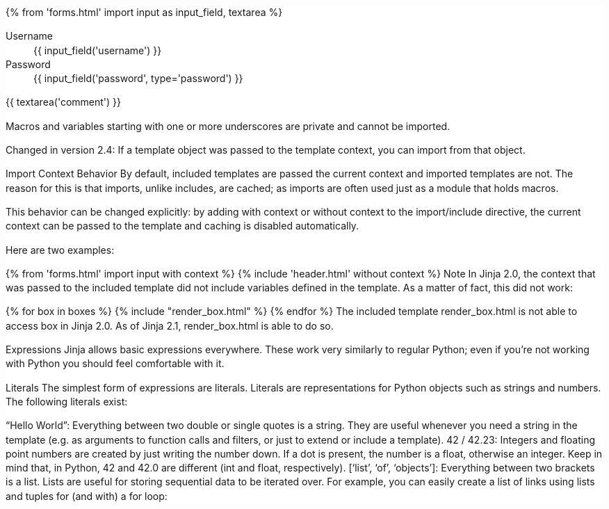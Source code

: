 {% from 'forms.html' import input as input_field, textarea %}
<dl>
    <dt>Username</dt>
    <dd>{{ input_field('username') }}</dd>
    <dt>Password</dt>
    <dd>{{ input_field('password', type='password') }}</dd>
</dl>
<p>{{ textarea('comment') }}</p>
Macros and variables starting with one or more underscores are private and cannot be imported.

Changed in version 2.4: If a template object was passed to the template context, you can import from that object.

Import Context Behavior
By default, included templates are passed the current context and imported templates are not. The reason for this is that imports, unlike includes, are cached; as imports are often used just as a module that holds macros.

This behavior can be changed explicitly: by adding with context or without context to the import/include directive, the current context can be passed to the template and caching is disabled automatically.

Here are two examples:

{% from 'forms.html' import input with context %}
{% include 'header.html' without context %}
Note
In Jinja 2.0, the context that was passed to the included template did not include variables defined in the template. As a matter of fact, this did not work:

{% for box in boxes %}
    {% include "render_box.html" %}
{% endfor %}
The included template render_box.html is not able to access box in Jinja 2.0. As of Jinja 2.1, render_box.html is able to do so.

Expressions
Jinja allows basic expressions everywhere. These work very similarly to regular Python; even if you’re not working with Python you should feel comfortable with it.

Literals
The simplest form of expressions are literals. Literals are representations for Python objects such as strings and numbers. The following literals exist:

“Hello World”:
Everything between two double or single quotes is a string. They are useful whenever you need a string in the template (e.g. as arguments to function calls and filters, or just to extend or include a template).
42 / 42.23:
Integers and floating point numbers are created by just writing the number down. If a dot is present, the number is a float, otherwise an integer. Keep in mind that, in Python, 42 and 42.0 are different (int and float, respectively).
[‘list’, ‘of’, ‘objects’]:
Everything between two brackets is a list. Lists are useful for storing sequential data to be iterated over. For example, you can easily create a list of links using lists and tuples for (and with) a for loop:
